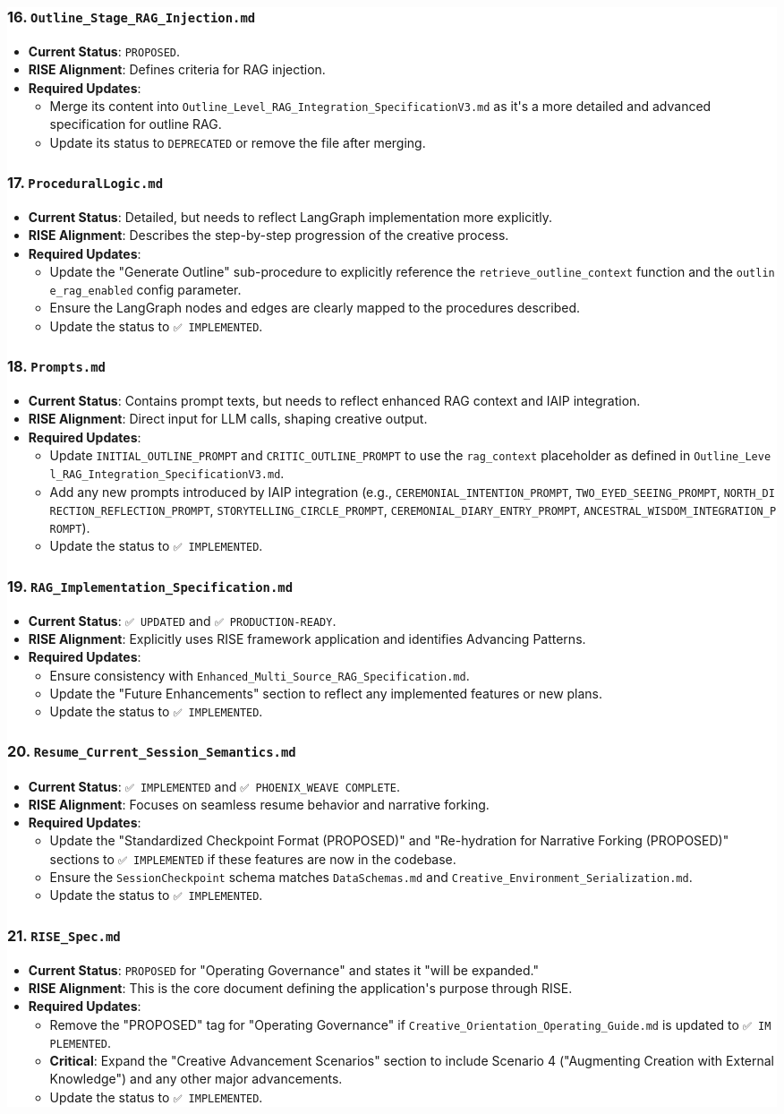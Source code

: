 ### 16. `Outline_Stage_RAG_Injection.md`
*   **Current Status**: `PROPOSED`.
*   **RISE Alignment**: Defines criteria for RAG injection.
*   **Required Updates**:
    *   Merge its content into `Outline_Level_RAG_Integration_SpecificationV3.md` as it's a more detailed and advanced specification for outline RAG.
    *   Update its status to `DEPRECATED` or remove the file after merging.

### 17. `ProceduralLogic.md`
*   **Current Status**: Detailed, but needs to reflect LangGraph implementation more explicitly.
*   **RISE Alignment**: Describes the step-by-step progression of the creative process.
*   **Required Updates**:
    *   Update the "Generate Outline" sub-procedure to explicitly reference the `retrieve_outline_context` function and the `outline_rag_enabled` config parameter.
    *   Ensure the LangGraph nodes and edges are clearly mapped to the procedures described.
    *   Update the status to `✅ IMPLEMENTED`.

### 18. `Prompts.md`
*   **Current Status**: Contains prompt texts, but needs to reflect enhanced RAG context and IAIP integration.
*   **RISE Alignment**: Direct input for LLM calls, shaping creative output.
*   **Required Updates**:
    *   Update `INITIAL_OUTLINE_PROMPT` and `CRITIC_OUTLINE_PROMPT` to use the `rag_context` placeholder as defined in `Outline_Level_RAG_Integration_SpecificationV3.md`.
    *   Add any new prompts introduced by IAIP integration (e.g., `CEREMONIAL_INTENTION_PROMPT`, `TWO_EYED_SEEING_PROMPT`, `NORTH_DIRECTION_REFLECTION_PROMPT`, `STORYTELLING_CIRCLE_PROMPT`, `CEREMONIAL_DIARY_ENTRY_PROMPT`, `ANCESTRAL_WISDOM_INTEGRATION_PROMPT`).
    *   Update the status to `✅ IMPLEMENTED`.

### 19. `RAG_Implementation_Specification.md`
*   **Current Status**: `✅ UPDATED` and `✅ PRODUCTION-READY`.
*   **RISE Alignment**: Explicitly uses RISE framework application and identifies Advancing Patterns.
*   **Required Updates**:
    *   Ensure consistency with `Enhanced_Multi_Source_RAG_Specification.md`.
    *   Update the "Future Enhancements" section to reflect any implemented features or new plans.
    *   Update the status to `✅ IMPLEMENTED`.

### 20. `Resume_Current_Session_Semantics.md`
*   **Current Status**: `✅ IMPLEMENTED` and `✅ PHOENIX_WEAVE COMPLETE`.
*   **RISE Alignment**: Focuses on seamless resume behavior and narrative forking.
*   **Required Updates**:
    *   Update the "Standardized Checkpoint Format (PROPOSED)" and "Re-hydration for Narrative Forking (PROPOSED)" sections to `✅ IMPLEMENTED` if these features are now in the codebase.
    *   Ensure the `SessionCheckpoint` schema matches `DataSchemas.md` and `Creative_Environment_Serialization.md`.
    *   Update the status to `✅ IMPLEMENTED`.

### 21. `RISE_Spec.md`
*   **Current Status**: `PROPOSED` for "Operating Governance" and states it "will be expanded."
*   **RISE Alignment**: This is the core document defining the application's purpose through RISE.
*   **Required Updates**:
    *   Remove the "PROPOSED" tag for "Operating Governance" if `Creative_Orientation_Operating_Guide.md` is updated to `✅ IMPLEMENTED`.
    *   **Critical**: Expand the "Creative Advancement Scenarios" section to include Scenario 4 ("Augmenting Creation with External Knowledge") and any other major advancements.
    *   Update the status to `✅ IMPLEMENTED`.
